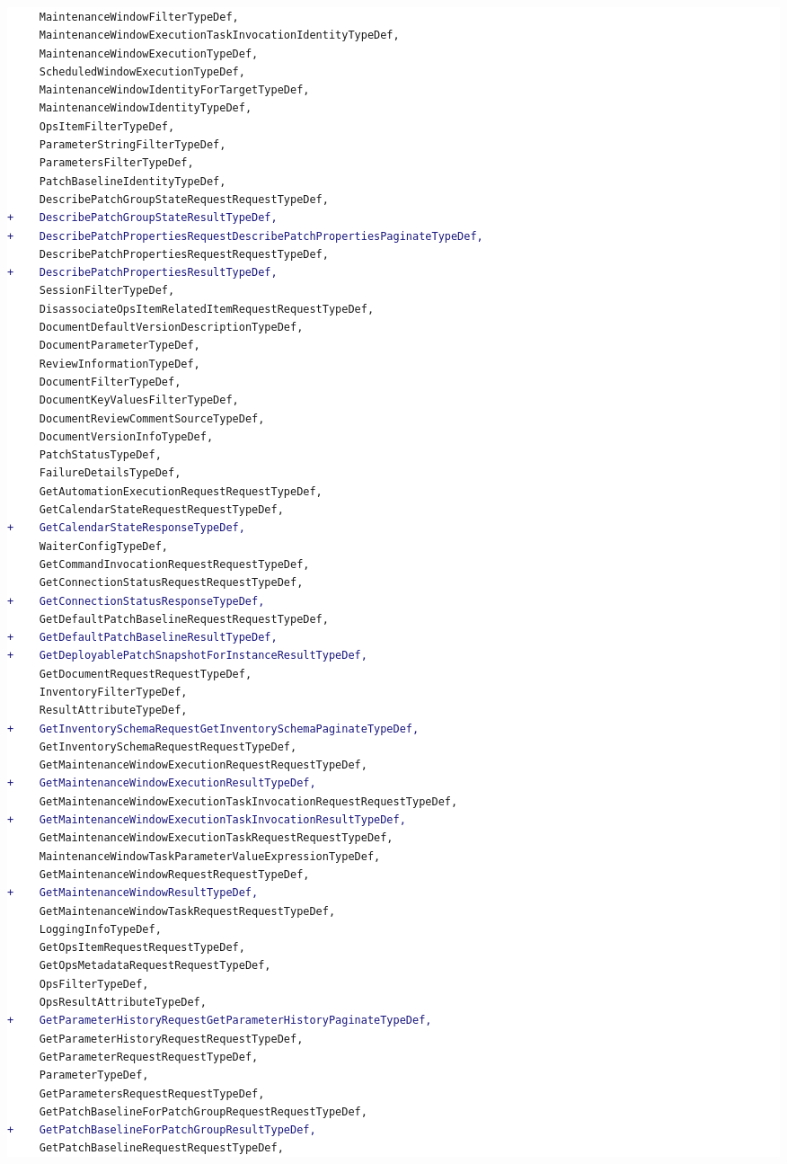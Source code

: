 ```diff
     MaintenanceWindowFilterTypeDef,
     MaintenanceWindowExecutionTaskInvocationIdentityTypeDef,
     MaintenanceWindowExecutionTypeDef,
     ScheduledWindowExecutionTypeDef,
     MaintenanceWindowIdentityForTargetTypeDef,
     MaintenanceWindowIdentityTypeDef,
     OpsItemFilterTypeDef,
     ParameterStringFilterTypeDef,
     ParametersFilterTypeDef,
     PatchBaselineIdentityTypeDef,
     DescribePatchGroupStateRequestRequestTypeDef,
+    DescribePatchGroupStateResultTypeDef,
+    DescribePatchPropertiesRequestDescribePatchPropertiesPaginateTypeDef,
     DescribePatchPropertiesRequestRequestTypeDef,
+    DescribePatchPropertiesResultTypeDef,
     SessionFilterTypeDef,
     DisassociateOpsItemRelatedItemRequestRequestTypeDef,
     DocumentDefaultVersionDescriptionTypeDef,
     DocumentParameterTypeDef,
     ReviewInformationTypeDef,
     DocumentFilterTypeDef,
     DocumentKeyValuesFilterTypeDef,
     DocumentReviewCommentSourceTypeDef,
     DocumentVersionInfoTypeDef,
     PatchStatusTypeDef,
     FailureDetailsTypeDef,
     GetAutomationExecutionRequestRequestTypeDef,
     GetCalendarStateRequestRequestTypeDef,
+    GetCalendarStateResponseTypeDef,
     WaiterConfigTypeDef,
     GetCommandInvocationRequestRequestTypeDef,
     GetConnectionStatusRequestRequestTypeDef,
+    GetConnectionStatusResponseTypeDef,
     GetDefaultPatchBaselineRequestRequestTypeDef,
+    GetDefaultPatchBaselineResultTypeDef,
+    GetDeployablePatchSnapshotForInstanceResultTypeDef,
     GetDocumentRequestRequestTypeDef,
     InventoryFilterTypeDef,
     ResultAttributeTypeDef,
+    GetInventorySchemaRequestGetInventorySchemaPaginateTypeDef,
     GetInventorySchemaRequestRequestTypeDef,
     GetMaintenanceWindowExecutionRequestRequestTypeDef,
+    GetMaintenanceWindowExecutionResultTypeDef,
     GetMaintenanceWindowExecutionTaskInvocationRequestRequestTypeDef,
+    GetMaintenanceWindowExecutionTaskInvocationResultTypeDef,
     GetMaintenanceWindowExecutionTaskRequestRequestTypeDef,
     MaintenanceWindowTaskParameterValueExpressionTypeDef,
     GetMaintenanceWindowRequestRequestTypeDef,
+    GetMaintenanceWindowResultTypeDef,
     GetMaintenanceWindowTaskRequestRequestTypeDef,
     LoggingInfoTypeDef,
     GetOpsItemRequestRequestTypeDef,
     GetOpsMetadataRequestRequestTypeDef,
     OpsFilterTypeDef,
     OpsResultAttributeTypeDef,
+    GetParameterHistoryRequestGetParameterHistoryPaginateTypeDef,
     GetParameterHistoryRequestRequestTypeDef,
     GetParameterRequestRequestTypeDef,
     ParameterTypeDef,
     GetParametersRequestRequestTypeDef,
     GetPatchBaselineForPatchGroupRequestRequestTypeDef,
+    GetPatchBaselineForPatchGroupResultTypeDef,
     GetPatchBaselineRequestRequestTypeDef,
```